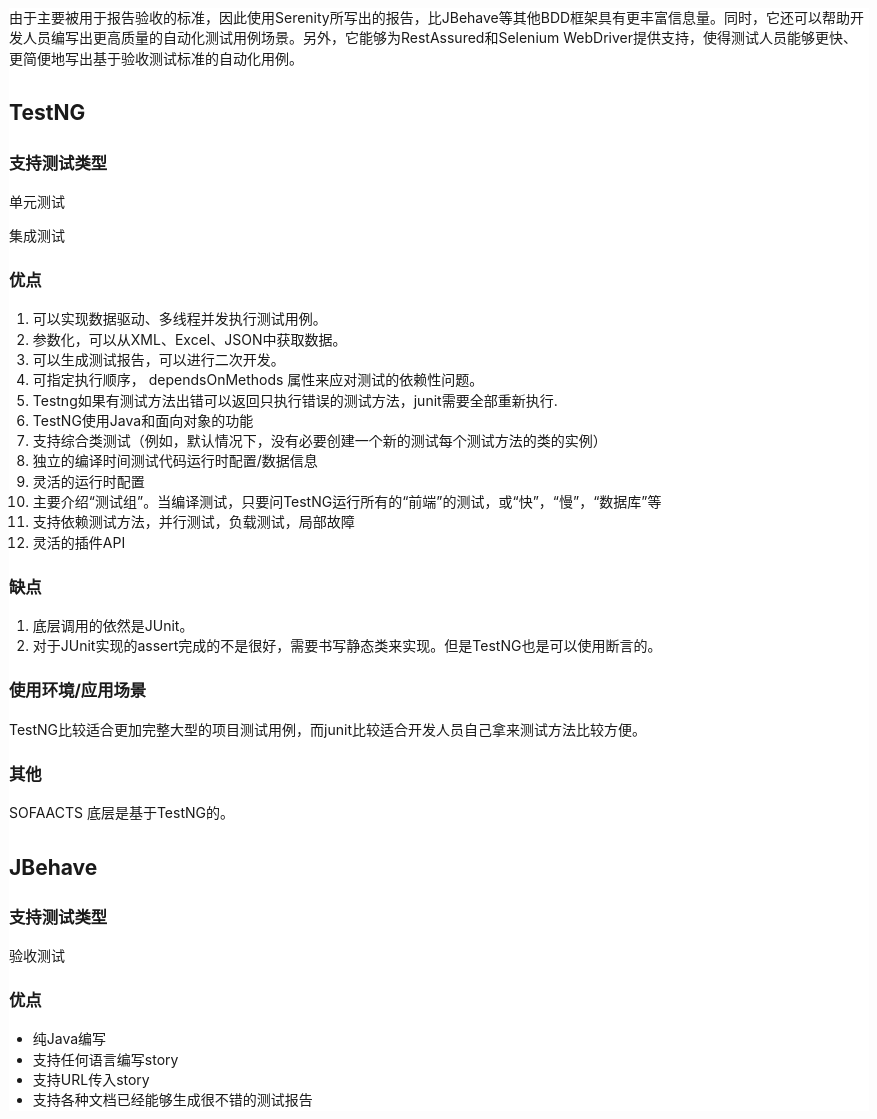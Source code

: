 由于主要被用于报告验收的标准，因此使用Serenity所写出的报告，比JBehave等其他BDD框架具有更丰富信息量。同时，它还可以帮助开发人员编写出更高质量的自动化测试用例场景。另外，它能够为RestAssured和Selenium WebDriver提供支持，使得测试人员能够更快、更简便地写出基于验收测试标准的自动化用例。

## TestNG

### 支持测试类型

单元测试

集成测试

### 优点

1. 可以实现数据驱动、多线程并发执行测试用例。 
2. 参数化，可以从XML、Excel、JSON中获取数据。
3. 可以生成测试报告，可以进行二次开发。
4. 可指定执行顺序， dependsOnMethods 属性来应对测试的依赖性问题。
5. Testng如果有测试方法出错可以返回只执行错误的测试方法，junit需要全部重新执行.
6. TestNG使用Java和面向对象的功能
7. 支持综合类测试（例如，默认情况下，没有必要创建一个新的测试每个测试方法的类的实例）
8. 独立的编译时间测试代码运行时配置/数据信息
9. 灵活的运行时配置
10. 主要介绍“测试组”。当编译测试，只要问TestNG运行所有的“前端”的测试，或“快”，“慢”，“数据库”等
11. 支持依赖测试方法，并行测试，负载测试，局部故障
12. 灵活的插件API

### 缺点

1. 底层调用的依然是JUnit。
2. 对于JUnit实现的assert完成的不是很好，需要书写静态类来实现。但是TestNG也是可以使用断言的。

### 使用环境/应用场景

TestNG比较适合更加完整大型的项目测试用例，而junit比较适合开发人员自己拿来测试方法比较方便。

### 其他 

SOFAACTS 底层是基于TestNG的。

## JBehave

### 支持测试类型

验收测试

### 优点

- 纯Java编写
- 支持任何语言编写story
- 支持URL传入story
- 支持各种文档已经能够生成很不错的测试报告
